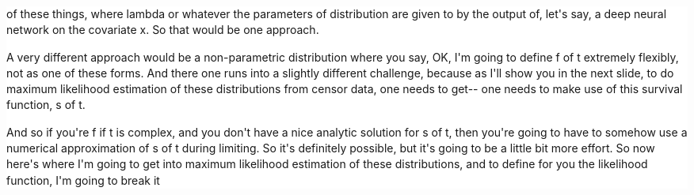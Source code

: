   <span m="353300">of</span> <span m="353450">these</span> <span m="353930">things,</span>
  <span m="355040">where</span> <span m="355700">lambda</span> <span m="356660">or</span>
  <span m="357230">whatever</span> <span m="357470">the</span> <span m="357560">parameters</span>
  <span m="357980">of</span> <span m="358050">distribution</span> <span m="358640">are</span>
  <span m="358730">given</span> <span m="359000">to</span> <span m="359210">by</span>
  <span m="359360">the</span> <span m="359510">output</span> <span m="360080">of,</span>
  <span m="360260">let's</span> <span m="360470">say,</span> <span m="361120">a</span>
  <span m="361220">deep</span> <span m="361390">neural</span> <span m="361530">network</span>
  <span m="361910">on</span> <span m="362630">the</span> <span m="362720">covariate</span>
  <span m="363260">x.</span> <span m="363890">So</span> <span m="363980">that</span>
  <span m="364100">would</span> <span m="364190">be</span> <span m="364280">one</span>
  <span m="364490">approach.</span></p><p><span m="365770">A</span> <span m="365870">very</span>
  <span m="365960">different</span> <span m="366260">approach</span> <span m="366530">would</span>
  <span m="366620">be</span> <span m="366830">a</span> <span m="366920">non-parametric</span>
  <span m="367790">distribution</span> <span m="368480">where</span> <span m="368630">you</span>
  <span m="368720">say,</span> <span m="369000">OK,</span> <span m="369980">I'm</span>
  <span m="370130">going</span> <span m="370340">to</span> <span m="370580">define</span>
  <span m="370970">f</span> <span m="371110">of</span> <span m="371190">t</span> <span
  m="371370">extremely</span> <span m="371690">flexibly,</span> <span m="372200">not</span>
  <span m="372950">as</span> <span m="373280">one</span> <span m="373490">of</span>
  <span m="373610">these</span> <span m="373910">forms.</span> <span m="375980">And</span>
  <span m="376160">there</span> <span m="376790">one</span> <span m="377000">runs</span>
  <span m="377180">into</span> <span m="377390">a</span> <span m="377420">slightly</span>
  <span m="377690">different</span> <span m="377930">challenge,</span> <span m="378500">because</span>
  <span m="378770">as</span> <span m="378890">I'll</span> <span m="378980">show</span>
  <span m="379160">you</span> <span m="379340">in the</span> <span m="379400">next</span>
  <span m="379610">slide,</span> <span m="380720">to</span> <span m="380900">do</span>
  <span m="381200">maximum</span> <span m="381620">likelihood</span> <span m="382010">estimation</span>
  <span m="382520">of</span> <span m="382580">these</span> <span m="382730">distributions</span>
  <span m="383420">from</span> <span m="383570">censor</span> <span m="384080">data,</span>
  <span m="384860">one</span> <span m="385160">needs</span> <span m="385550">to</span>
  <span m="385700">get--</span> <span m="386150">one</span> <span m="386390">needs</span>
  <span m="386600">to</span> <span m="386690">make</span> <span m="386870">use</span>
  <span m="387080">of</span> <span m="387140">this</span> <span m="387250">survival</span>
  <span m="387680">function,</span> <span m="388160">s</span> <span m="388310">of</span>
  <span m="388430">t.</span></p><p><span m="389820">And</span> <span m="389940">so</span>
  <span m="390210">if</span> <span m="390390">you're</span> <span m="390630">f</span>
  <span m="390940">if</span> <span m="391050">t</span> <span m="392070">is</span>
  <span m="392230">complex,</span> <span m="393060">and</span> <span m="393180">you</span>
  <span m="393270">don't</span> <span m="393540">have</span> <span m="393990">a</span>
  <span m="394110">nice</span> <span m="394500">analytic</span> <span m="395130">solution</span>
  <span m="395790">for</span> <span m="396090">s</span> <span m="396360">of</span>
  <span m="396480">t,</span> <span m="397560">then</span> <span m="397680">you're</span>
  <span m="397760">going</span> <span m="397860">to</span> <span m="397980">have</span>
  <span m="398160">to</span> <span m="398250">somehow</span> <span m="398610">use</span>
  <span m="398820">a</span> <span m="398910">numerical</span> <span m="399450">approximation</span>
  <span m="400080">of</span> <span m="400140">s</span> <span m="400280">of</span>
  <span m="400380">t</span> <span m="400530">during</span> <span m="400770">limiting.</span>
  <span m="401400">So</span> <span m="401550">it's</span> <span m="401670">definitely</span>
  <span m="402030">possible,</span> <span m="402630">but</span> <span m="402810">it's</span>
  <span m="402990">going</span> <span m="403200">to</span> <span m="403290">be</span>
  <span m="403350">a</span> <span m="403380">little</span> <span m="403500">bit</span>
  <span m="403620">more</span> <span m="403770">effort.</span> <span m="406730">So</span>
  <span m="406910">now</span> <span m="407270">here's</span> <span m="407540">where</span>
  <span m="407630">I'm</span> <span m="407750">going</span> <span m="407900">to</span>
  <span m="407990">get</span> <span m="408110">into</span> <span m="408350">maximum</span>
  <span m="408740">likelihood</span> <span m="409010">estimation</span> <span m="409580">of</span>
  <span m="409670">these</span> <span m="409850">distributions,</span> <span m="411530">and</span>
  <span m="411650">to</span> <span m="411740">define</span> <span m="412220">for</span>
  <span m="412400">you</span> <span m="412610">the</span> <span m="413000">likelihood</span>
  <span m="413540">function,</span> <span m="414350">I'm</span> <span m="414470">going</span>
  <span m="414590">to</span> <span m="414710">break</span> <span m="414950">it</span>